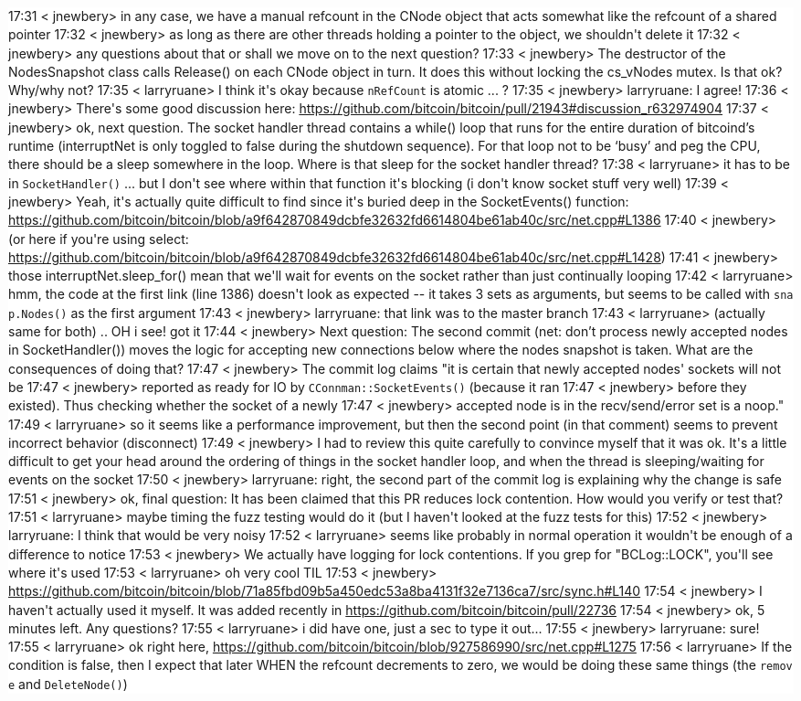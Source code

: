 17:31 < jnewbery> in any case, we have a manual refcount in the CNode object that acts somewhat like the refcount of a shared pointer
17:32 < jnewbery> as long as there are other threads holding a pointer to the object, we shouldn't delete it
17:32 < jnewbery> any questions about that or shall we move on to the next question?
17:33 < jnewbery> The destructor of the NodesSnapshot class calls Release() on each CNode object in turn. It does this without locking the cs_vNodes mutex. Is that ok? Why/why not?
17:35 < larryruane> I think it's okay because `nRefCount` is atomic ... ?
17:35 < jnewbery> larryruane: I agree!
17:36 < jnewbery> There's some good discussion here: https://github.com/bitcoin/bitcoin/pull/21943#discussion_r632974904
17:37 < jnewbery> ok, next question. The socket handler thread contains a while() loop that runs for the entire duration of bitcoind’s runtime (interruptNet is only toggled to false during the shutdown sequence). For that loop not to be ‘busy’ and peg the CPU, there should be a sleep somewhere in the loop. Where is that sleep for the socket handler thread?
17:38 < larryruane> it has to be in `SocketHandler()` ... but I don't see where within that function it's blocking (i don't know socket stuff very well)
17:39 < jnewbery> Yeah, it's actually quite difficult to find since it's buried deep in the SocketEvents() function: https://github.com/bitcoin/bitcoin/blob/a9f642870849dcbfe32632fd6614804be61ab40c/src/net.cpp#L1386
17:40 < jnewbery> (or here if you're using select: https://github.com/bitcoin/bitcoin/blob/a9f642870849dcbfe32632fd6614804be61ab40c/src/net.cpp#L1428)
17:41 < jnewbery> those interruptNet.sleep_for() mean that we'll wait for events on the socket rather than just continually looping
17:42 < larryruane> hmm, the code at the first link (line 1386) doesn't look as expected -- it takes 3 sets as arguments, but seems to be called with `snap.Nodes()` as the first argument 
17:43 < jnewbery> larryruane: that link was to the master branch
17:43 < larryruane> (actually same for both) .. OH i see! got it
17:44 < jnewbery> Next question: The second commit (net: don’t process newly accepted nodes in SocketHandler()) moves the logic for accepting new connections below where the nodes snapshot is taken. What are the consequences of doing that?
17:47 < jnewbery> The commit log claims "it is certain that newly accepted nodes' sockets will not be
17:47 < jnewbery> reported as ready for IO by `CConnman::SocketEvents()` (because it ran
17:47 < jnewbery> before they existed). Thus checking whether the socket of a newly
17:47 < jnewbery> accepted node is in the recv/send/error set is a noop."
17:49 < larryruane> so it seems like a performance improvement, but then the second point (in that comment) seems to prevent incorrect behavior (disconnect)
17:49 < jnewbery> I had to review this quite carefully to convince myself that it was ok. It's a little difficult to get your head around the ordering of things in the socket handler loop, and when the thread is sleeping/waiting for events on the socket
17:50 < jnewbery> larryruane: right, the second part of the commit log is explaining why the change is safe
17:51 < jnewbery> ok, final question: It has been claimed that this PR reduces lock contention. How would you verify or test that?
17:51 < larryruane> maybe timing the fuzz testing would do it (but I haven't looked at the fuzz tests for this) 
17:52 < jnewbery> larryruane: I think that would be very noisy
17:52 < larryruane> seems like probably in normal operation it wouldn't be enough of a difference to notice
17:53 < jnewbery> We actually have logging for lock contentions. If you grep for "BCLog::LOCK", you'll see where it's used
17:53 < larryruane> oh very cool TIL
17:53 < jnewbery> https://github.com/bitcoin/bitcoin/blob/71a85fbd09b5a450edc53a8ba4131f32e7136ca7/src/sync.h#L140
17:54 < jnewbery> I haven't actually used it myself. It was added recently in https://github.com/bitcoin/bitcoin/pull/22736
17:54 < jnewbery> ok, 5 minutes left. Any questions?
17:55 < larryruane> i did have one, just a sec to type it out...
17:55 < jnewbery> larryruane: sure!
17:55 < larryruane> ok right here, https://github.com/bitcoin/bitcoin/blob/927586990/src/net.cpp#L1275
17:56 < larryruane> If the condition is false, then I expect that later WHEN the refcount decrements to zero, we would be doing these same things (the `remove` and `DeleteNode()`)
